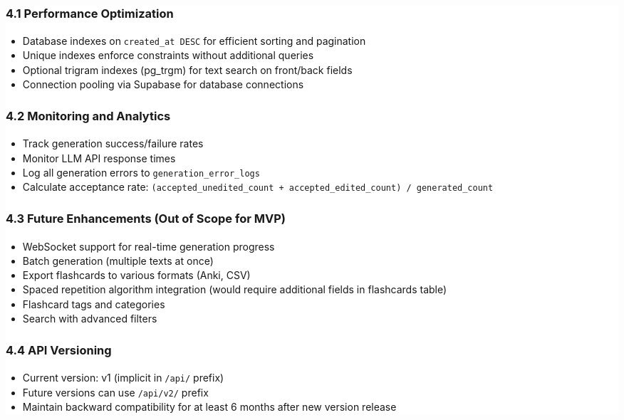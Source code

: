 ### 4.1 Performance Optimization
- Database indexes on `created_at DESC` for efficient sorting and pagination
- Unique indexes enforce constraints without additional queries
- Optional trigram indexes (pg_trgm) for text search on front/back fields
- Connection pooling via Supabase for database connections

### 4.2 Monitoring and Analytics
- Track generation success/failure rates
- Monitor LLM API response times
- Log all generation errors to `generation_error_logs`
- Calculate acceptance rate: `(accepted_unedited_count + accepted_edited_count) / generated_count`

### 4.3 Future Enhancements (Out of Scope for MVP)
- WebSocket support for real-time generation progress
- Batch generation (multiple texts at once)
- Export flashcards to various formats (Anki, CSV)
- Spaced repetition algorithm integration (would require additional fields in flashcards table)
- Flashcard tags and categories
- Search with advanced filters

### 4.4 API Versioning
- Current version: v1 (implicit in `/api/` prefix)
- Future versions can use `/api/v2/` prefix
- Maintain backward compatibility for at least 6 months after new version release

